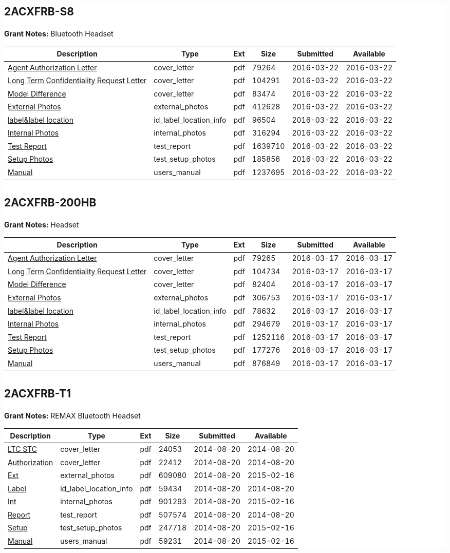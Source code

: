 ## 2ACXFRB-S8
**Grant Notes:** Bluetooth Headset

| Description | Type | Ext | Size | Submitted | Available |
| ----------- | ---- | --- | ---- | --------- | --------- |
| [Agent Authorization Letter](2ACXFRB-S8/63f7f72dd54784425c39ba36e99d6ce6/2937709.pdf) | cover_letter | pdf | 79264 | 2016-03-22 | 2016-03-22 |
| [Long Term Confidentiality Request Letter](2ACXFRB-S8/63f7f72dd54784425c39ba36e99d6ce6/2937715.pdf) | cover_letter | pdf | 104291 | 2016-03-22 | 2016-03-22 |
| [Model Difference](2ACXFRB-S8/63f7f72dd54784425c39ba36e99d6ce6/2937717.pdf) | cover_letter | pdf | 83474 | 2016-03-22 | 2016-03-22 |
| [External Photos](2ACXFRB-S8/63f7f72dd54784425c39ba36e99d6ce6/2937712.pdf) | external_photos | pdf | 412628 | 2016-03-22 | 2016-03-22 |
| [label&label location](2ACXFRB-S8/63f7f72dd54784425c39ba36e99d6ce6/2937714.pdf) | id_label_location_info | pdf | 96504 | 2016-03-22 | 2016-03-22 |
| [Internal Photos](2ACXFRB-S8/63f7f72dd54784425c39ba36e99d6ce6/2937713.pdf) | internal_photos | pdf | 316294 | 2016-03-22 | 2016-03-22 |
| [Test Report](2ACXFRB-S8/63f7f72dd54784425c39ba36e99d6ce6/2937710.pdf) | test_report | pdf | 1639710 | 2016-03-22 | 2016-03-22 |
| [Setup Photos](2ACXFRB-S8/63f7f72dd54784425c39ba36e99d6ce6/2937720.pdf) | test_setup_photos | pdf | 185856 | 2016-03-22 | 2016-03-22 |
| [Manual](2ACXFRB-S8/63f7f72dd54784425c39ba36e99d6ce6/2937716.pdf) | users_manual | pdf | 1237695 | 2016-03-22 | 2016-03-22 |
## 2ACXFRB-200HB
**Grant Notes:** Headset

| Description | Type | Ext | Size | Submitted | Available |
| ----------- | ---- | --- | ---- | --------- | --------- |
| [Agent Authorization Letter](2ACXFRB-200HB/e85c23b62726f6524209e93beac88f3f/2933432.pdf) | cover_letter | pdf | 79265 | 2016-03-17 | 2016-03-17 |
| [Long Term Confidentiality Request Letter](2ACXFRB-200HB/e85c23b62726f6524209e93beac88f3f/2933438.pdf) | cover_letter | pdf | 104734 | 2016-03-17 | 2016-03-17 |
| [Model Difference](2ACXFRB-200HB/e85c23b62726f6524209e93beac88f3f/2933440.pdf) | cover_letter | pdf | 82404 | 2016-03-17 | 2016-03-17 |
| [External Photos](2ACXFRB-200HB/e85c23b62726f6524209e93beac88f3f/2933435.pdf) | external_photos | pdf | 306753 | 2016-03-17 | 2016-03-17 |
| [label&label location](2ACXFRB-200HB/e85c23b62726f6524209e93beac88f3f/2933437.pdf) | id_label_location_info | pdf | 78632 | 2016-03-17 | 2016-03-17 |
| [Internal Photos](2ACXFRB-200HB/e85c23b62726f6524209e93beac88f3f/2933436.pdf) | internal_photos | pdf | 294679 | 2016-03-17 | 2016-03-17 |
| [Test Report](2ACXFRB-200HB/e85c23b62726f6524209e93beac88f3f/2933433.pdf) | test_report | pdf | 1252116 | 2016-03-17 | 2016-03-17 |
| [Setup Photos](2ACXFRB-200HB/e85c23b62726f6524209e93beac88f3f/2933443.pdf) | test_setup_photos | pdf | 177276 | 2016-03-17 | 2016-03-17 |
| [Manual](2ACXFRB-200HB/e85c23b62726f6524209e93beac88f3f/2933439.pdf) | users_manual | pdf | 876849 | 2016-03-17 | 2016-03-17 |
## 2ACXFRB-T1
**Grant Notes:** REMAX Bluetooth Headset

| Description | Type | Ext | Size | Submitted | Available |
| ----------- | ---- | --- | ---- | --------- | --------- |
| [LTC STC](2ACXFRB-T1/33b0f1e16ffad12a98af3a8d5293fec5/2364251.pdf) | cover_letter | pdf | 24053 | 2014-08-20 | 2014-08-20 |
| [Authorization](2ACXFRB-T1/33b0f1e16ffad12a98af3a8d5293fec5/2364254.pdf) | cover_letter | pdf | 22412 | 2014-08-20 | 2014-08-20 |
| [Ext](2ACXFRB-T1/33b0f1e16ffad12a98af3a8d5293fec5/2364249.pdf) | external_photos | pdf | 609080 | 2014-08-20 | 2015-02-16 |
| [Label](2ACXFRB-T1/33b0f1e16ffad12a98af3a8d5293fec5/2364253.pdf) | id_label_location_info | pdf | 59434 | 2014-08-20 | 2014-08-20 |
| [Int](2ACXFRB-T1/33b0f1e16ffad12a98af3a8d5293fec5/2364252.pdf) | internal_photos | pdf | 901293 | 2014-08-20 | 2015-02-16 |
| [Report](2ACXFRB-T1/33b0f1e16ffad12a98af3a8d5293fec5/2364250.pdf) | test_report | pdf | 507574 | 2014-08-20 | 2014-08-20 |
| [Setup](2ACXFRB-T1/33b0f1e16ffad12a98af3a8d5293fec5/2364255.pdf) | test_setup_photos | pdf | 247718 | 2014-08-20 | 2015-02-16 |
| [Manual](2ACXFRB-T1/33b0f1e16ffad12a98af3a8d5293fec5/2364256.pdf) | users_manual | pdf | 59231 | 2014-08-20 | 2015-02-16 |
